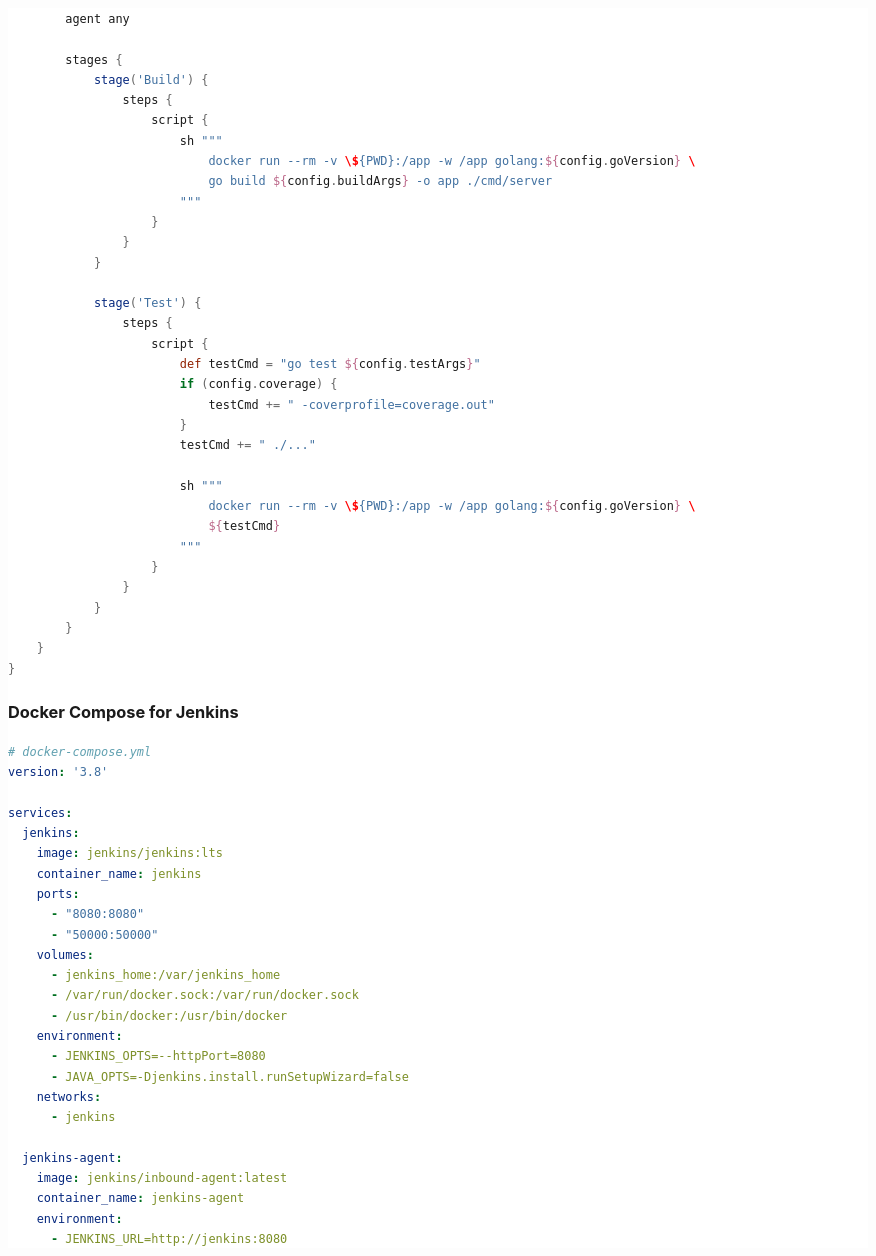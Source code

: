 ```groovy
        agent any
        
        stages {
            stage('Build') {
                steps {
                    script {
                        sh """
                            docker run --rm -v \${PWD}:/app -w /app golang:${config.goVersion} \
                            go build ${config.buildArgs} -o app ./cmd/server
                        """
                    }
                }
            }
            
            stage('Test') {
                steps {
                    script {
                        def testCmd = "go test ${config.testArgs}"
                        if (config.coverage) {
                            testCmd += " -coverprofile=coverage.out"
                        }
                        testCmd += " ./..."
                        
                        sh """
                            docker run --rm -v \${PWD}:/app -w /app golang:${config.goVersion} \
                            ${testCmd}
                        """
                    }
                }
            }
        }
    }
}
```

### Docker Compose for Jenkins

```yaml
# docker-compose.yml
version: '3.8'

services:
  jenkins:
    image: jenkins/jenkins:lts
    container_name: jenkins
    ports:
      - "8080:8080"
      - "50000:50000"
    volumes:
      - jenkins_home:/var/jenkins_home
      - /var/run/docker.sock:/var/run/docker.sock
      - /usr/bin/docker:/usr/bin/docker
    environment:
      - JENKINS_OPTS=--httpPort=8080
      - JAVA_OPTS=-Djenkins.install.runSetupWizard=false
    networks:
      - jenkins

  jenkins-agent:
    image: jenkins/inbound-agent:latest
    container_name: jenkins-agent
    environment:
      - JENKINS_URL=http://jenkins:8080
```